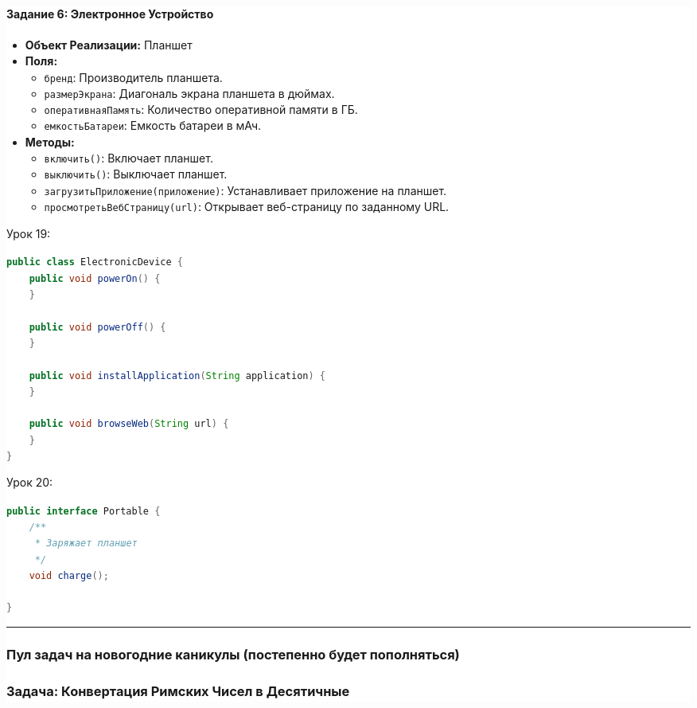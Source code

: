 #### Задание 6: Электронное Устройство

- **Объект Реализации:** Планшет
- **Поля:**
    - `бренд`: Производитель планшета.
    - `размерЭкрана`: Диагональ экрана планшета в дюймах.
    - `оперативнаяПамять`: Количество оперативной памяти в ГБ.
    - `емкостьБатареи`: Емкость батареи в мАч.
- **Методы:**
    - `включить()`: Включает планшет.
    - `выключить()`: Выключает планшет.
    - `загрузитьПриложение(приложение)`: Устанавливает приложение на планшет.
    - `просмотретьВебСтраницу(url)`: Открывает веб-страницу по заданному URL.

Урок 19:

```java
public class ElectronicDevice {
    public void powerOn() {
    }

    public void powerOff() {
    }

    public void installApplication(String application) {
    }

    public void browseWeb(String url) {
    }
}

```

Урок 20:

```java
public interface Portable {
    /**
     * Заряжает планшет
     */
    void charge();

}

```

  
-------

### Пул задач на новогодние каникулы (постепенно будет пополняться)

### Задача: Конвертация Римских Чисел в Десятичные
